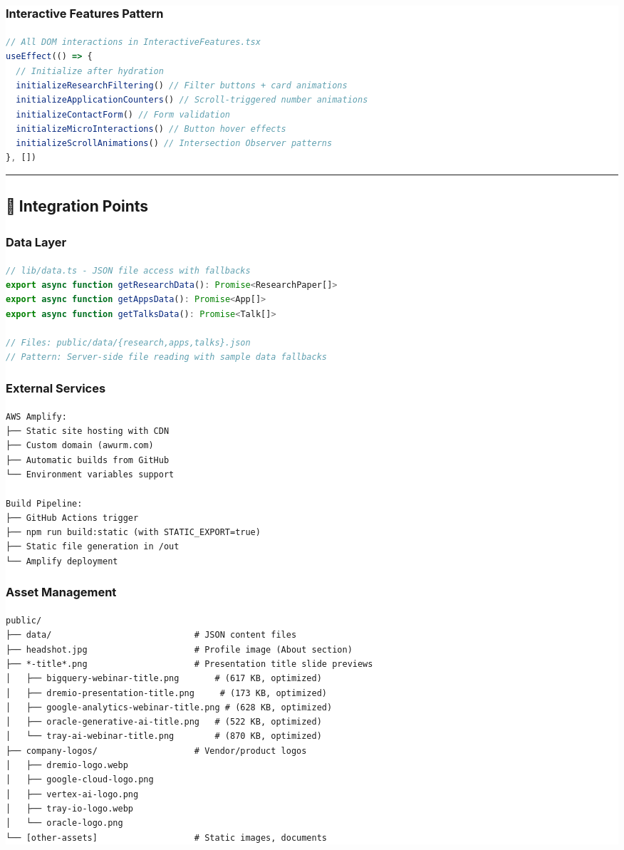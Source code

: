 ### Interactive Features Pattern

```typescript
// All DOM interactions in InteractiveFeatures.tsx
useEffect(() => {
  // Initialize after hydration
  initializeResearchFiltering() // Filter buttons + card animations
  initializeApplicationCounters() // Scroll-triggered number animations
  initializeContactForm() // Form validation
  initializeMicroInteractions() // Button hover effects
  initializeScrollAnimations() // Intersection Observer patterns
}, [])
```

---

## 🔗 Integration Points

### Data Layer

```typescript
// lib/data.ts - JSON file access with fallbacks
export async function getResearchData(): Promise<ResearchPaper[]>
export async function getAppsData(): Promise<App[]>
export async function getTalksData(): Promise<Talk[]>

// Files: public/data/{research,apps,talks}.json
// Pattern: Server-side file reading with sample data fallbacks
```

### External Services

```
AWS Amplify:
├── Static site hosting with CDN
├── Custom domain (awurm.com)
├── Automatic builds from GitHub
└── Environment variables support

Build Pipeline:
├── GitHub Actions trigger
├── npm run build:static (with STATIC_EXPORT=true)
├── Static file generation in /out
└── Amplify deployment
```

### Asset Management

```
public/
├── data/                            # JSON content files
├── headshot.jpg                     # Profile image (About section)
├── *-title*.png                     # Presentation title slide previews
│   ├── bigquery-webinar-title.png       # (617 KB, optimized)
│   ├── dremio-presentation-title.png     # (173 KB, optimized)
│   ├── google-analytics-webinar-title.png # (628 KB, optimized)
│   ├── oracle-generative-ai-title.png   # (522 KB, optimized)
│   └── tray-ai-webinar-title.png        # (870 KB, optimized)
├── company-logos/                   # Vendor/product logos
│   ├── dremio-logo.webp
│   ├── google-cloud-logo.png
│   ├── vertex-ai-logo.png
│   ├── tray-io-logo.webp
│   └── oracle-logo.png
└── [other-assets]                   # Static images, documents
```